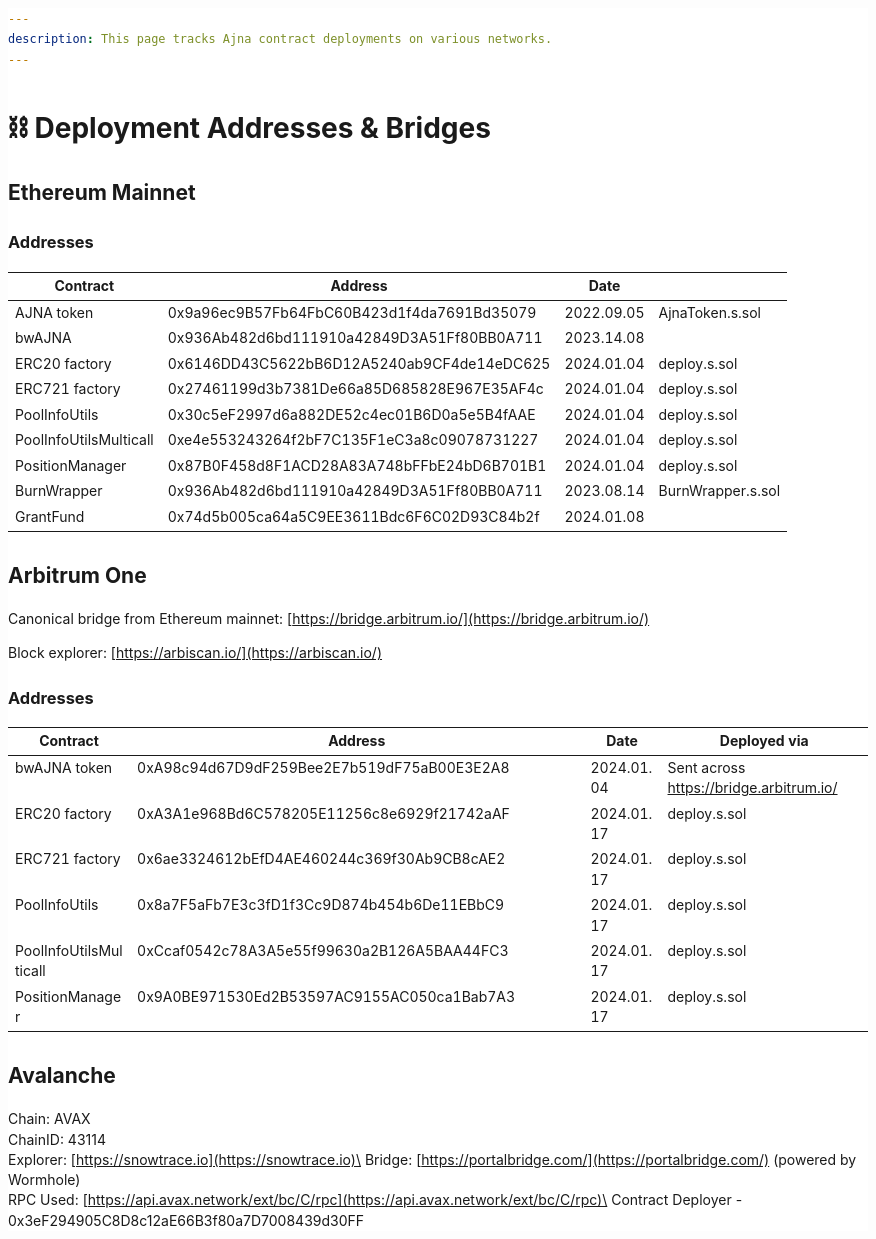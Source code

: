 ```yaml
---
description: This page tracks Ajna contract deployments on various networks.
---
```


# ⛓️ Deployment Addresses & Bridges

## Ethereum Mainnet

### Addresses

<table><thead><tr><th>Contract</th><th>Address</th><th>Date</th><th data-hidden></th></tr></thead><tbody><tr><td>AJNA token</td><td>0x9a96ec9B57Fb64FbC60B423d1f4da7691Bd35079</td><td>2022.09.05</td><td>AjnaToken.s.sol</td></tr><tr><td>bwAJNA</td><td>0x936Ab482d6bd111910a42849D3A51Ff80BB0A711</td><td>2023.14.08</td><td></td></tr><tr><td>ERC20 factory</td><td>0x6146DD43C5622bB6D12A5240ab9CF4de14eDC625</td><td>2024.01.04</td><td>deploy.s.sol</td></tr><tr><td>ERC721 factory</td><td>0x27461199d3b7381De66a85D685828E967E35AF4c</td><td>2024.01.04</td><td>deploy.s.sol</td></tr><tr><td>PoolInfoUtils</td><td>0x30c5eF2997d6a882DE52c4ec01B6D0a5e5B4fAAE</td><td>2024.01.04</td><td>deploy.s.sol</td></tr><tr><td>PoolInfoUtilsMulticall</td><td>0xe4e553243264f2bF7C135F1eC3a8c09078731227</td><td>2024.01.04</td><td>deploy.s.sol</td></tr><tr><td>PositionManager</td><td>0x87B0F458d8F1ACD28A83A748bFFbE24bD6B701B1</td><td>2024.01.04</td><td>deploy.s.sol</td></tr><tr><td>BurnWrapper</td><td>0x936Ab482d6bd111910a42849D3A51Ff80BB0A711</td><td>2023.08.14</td><td>BurnWrapper.s.sol</td></tr><tr><td>GrantFund</td><td>0x74d5b005ca64a5C9EE3611Bdc6F6C02D93C84b2f</td><td>2024.01.08</td><td></td></tr></tbody></table>

## Arbitrum One

Canonical bridge from Ethereum mainnet: [https://bridge.arbitrum.io/](https://bridge.arbitrum.io/)

Block explorer: [https://arbiscan.io/](https://arbiscan.io/)

### Addresses

<table><thead><tr><th>Contract</th><th width="439.3333333333333">Address</th><th>Date</th><th data-hidden>Deployed via</th></tr></thead><tbody><tr><td>bwAJNA token</td><td>0xA98c94d67D9dF259Bee2E7b519dF75aB00E3E2A8</td><td>2024.01.04</td><td>Sent across <a href="https://bridge.arbitrum.io/">https://bridge.arbitrum.io/</a></td></tr><tr><td>ERC20 factory</td><td>0xA3A1e968Bd6C578205E11256c8e6929f21742aAF</td><td>2024.01.17</td><td>deploy.s.sol</td></tr><tr><td>ERC721 factory</td><td>0x6ae3324612bEfD4AE460244c369f30Ab9CB8cAE2</td><td>2024.01.17</td><td>deploy.s.sol</td></tr><tr><td>PoolInfoUtils</td><td>0x8a7F5aFb7E3c3fD1f3Cc9D874b454b6De11EBbC9</td><td>2024.01.17</td><td>deploy.s.sol</td></tr><tr><td>PoolInfoUtilsMulticall</td><td>0xCcaf0542c78A3A5e55f99630a2B126A5BAA44FC3</td><td>2024.01.17</td><td>deploy.s.sol</td></tr><tr><td>PositionManager</td><td>0x9A0BE971530Ed2B53597AC9155AC050ca1Bab7A3</td><td>2024.01.17</td><td>deploy.s.sol</td></tr></tbody></table>

## Avalanche

Chain: AVAX\
ChainID: 43114\
Explorer: [https://snowtrace.io](https://snowtrace.io)\
Bridge: [https://portalbridge.com/](https://portalbridge.com/) (powered by Wormhole)\
RPC Used: [https://api.avax.network/ext/bc/C/rpc](https://api.avax.network/ext/bc/C/rpc)\
Contract Deployer - 0x3eF294905C8D8c12aE66B3f80a7D7008439d30FF
